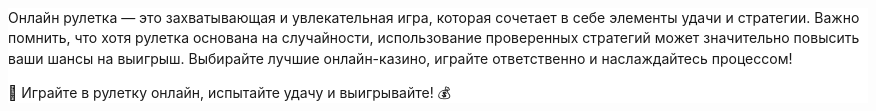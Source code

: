 Онлайн рулетка — это захватывающая и увлекательная игра, которая сочетает в себе элементы удачи и стратегии. Важно помнить, что хотя рулетка основана на случайности, использование проверенных стратегий может значительно повысить ваши шансы на выигрыш. Выбирайте лучшие онлайн-казино, играйте ответственно и наслаждайтесь процессом!

🎰 Играйте в рулетку онлайн, испытайте удачу и выигрывайте! 💰
